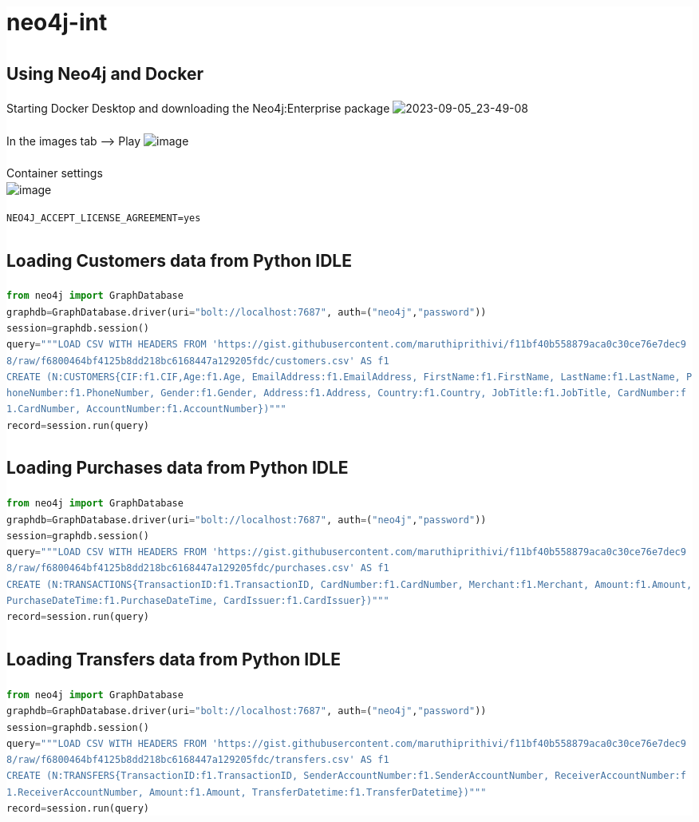 # neo4j-int

## Using Neo4j and Docker
Starting Docker Desktop and downloading the Neo4j:Enterprise package 
<img width="1259" alt="2023-09-05_23-49-08" src="https://github.com/kentut84/neo4j-int/assets/16041392/6b05bba6-3cad-46cf-b54d-549acda51c8f">
<br>
<br>
In the images tab --> Play 
<img width="992" alt="image" src="https://github.com/kentut84/neo4j-int/assets/16041392/6c9048f4-c0c1-4eb6-9e74-1e7695ace9f2">
<br>
<br>
Container settings
<br>
<img width="530" alt="image" src="https://github.com/kentut84/neo4j-int/assets/16041392/66332489-2c93-4d72-bdf2-b8d0d3f3068d">

```
NEO4J_ACCEPT_LICENSE_AGREEMENT=yes
```

## Loading Customers data from Python IDLE

```python
from neo4j import GraphDatabase
graphdb=GraphDatabase.driver(uri="bolt://localhost:7687", auth=("neo4j","password"))
session=graphdb.session()
query="""LOAD CSV WITH HEADERS FROM 'https://gist.githubusercontent.com/maruthiprithivi/f11bf40b558879aca0c30ce76e7dec98/raw/f6800464bf4125b8dd218bc6168447a129205fdc/customers.csv' AS f1
CREATE (N:CUSTOMERS{CIF:f1.CIF,Age:f1.Age, EmailAddress:f1.EmailAddress, FirstName:f1.FirstName, LastName:f1.LastName, PhoneNumber:f1.PhoneNumber, Gender:f1.Gender, Address:f1.Address, Country:f1.Country, JobTitle:f1.JobTitle, CardNumber:f1.CardNumber, AccountNumber:f1.AccountNumber})"""
record=session.run(query)
```

## Loading Purchases data from Python IDLE
```python
from neo4j import GraphDatabase
graphdb=GraphDatabase.driver(uri="bolt://localhost:7687", auth=("neo4j","password"))
session=graphdb.session()
query="""LOAD CSV WITH HEADERS FROM 'https://gist.githubusercontent.com/maruthiprithivi/f11bf40b558879aca0c30ce76e7dec98/raw/f6800464bf4125b8dd218bc6168447a129205fdc/purchases.csv' AS f1
CREATE (N:TRANSACTIONS{TransactionID:f1.TransactionID, CardNumber:f1.CardNumber, Merchant:f1.Merchant, Amount:f1.Amount, PurchaseDateTime:f1.PurchaseDateTime, CardIssuer:f1.CardIssuer})"""
record=session.run(query)
```

## Loading Transfers data from Python IDLE
```python
from neo4j import GraphDatabase
graphdb=GraphDatabase.driver(uri="bolt://localhost:7687", auth=("neo4j","password"))
session=graphdb.session()
query="""LOAD CSV WITH HEADERS FROM 'https://gist.githubusercontent.com/maruthiprithivi/f11bf40b558879aca0c30ce76e7dec98/raw/f6800464bf4125b8dd218bc6168447a129205fdc/transfers.csv' AS f1
CREATE (N:TRANSFERS{TransactionID:f1.TransactionID, SenderAccountNumber:f1.SenderAccountNumber, ReceiverAccountNumber:f1.ReceiverAccountNumber, Amount:f1.Amount, TransferDatetime:f1.TransferDatetime})"""
record=session.run(query)
```
